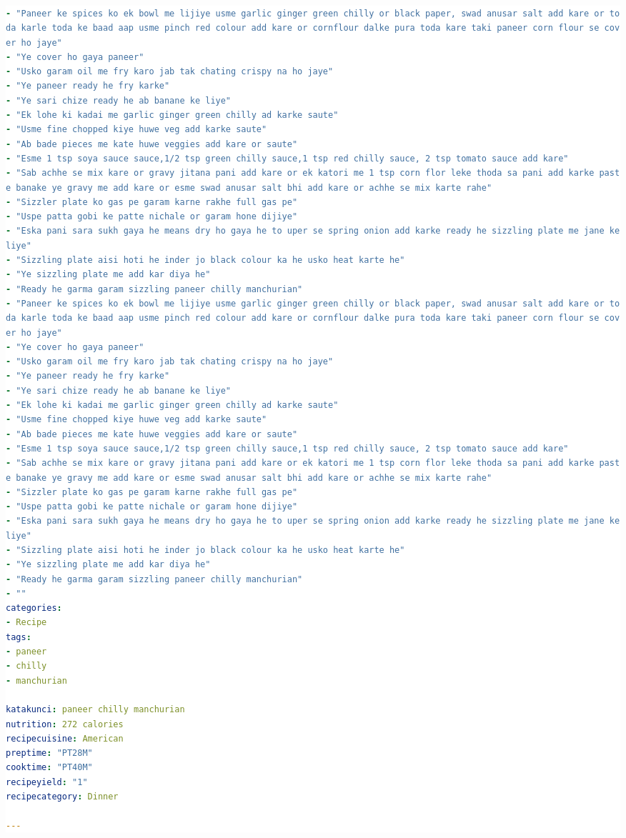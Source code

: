 ```yaml
- "Paneer ke spices ko ek bowl me lijiye usme garlic ginger green chilly or black paper, swad anusar salt add kare or toda karle toda ke baad aap usme pinch red colour add kare or cornflour dalke pura toda kare taki paneer corn flour se cover ho jaye"
- "Ye cover ho gaya paneer"
- "Usko garam oil me fry karo jab tak chating crispy na ho jaye"
- "Ye paneer ready he fry karke"
- "Ye sari chize ready he ab banane ke liye"
- "Ek lohe ki kadai me garlic ginger green chilly ad karke saute"
- "Usme fine chopped kiye huwe veg add karke saute"
- "Ab bade pieces me kate huwe veggies add kare or saute"
- "Esme 1 tsp soya sauce sauce,1/2 tsp green chilly sauce,1 tsp red chilly sauce, 2 tsp tomato sauce add kare"
- "Sab achhe se mix kare or gravy jitana pani add kare or ek katori me 1 tsp corn flor leke thoda sa pani add karke paste banake ye gravy me add kare or esme swad anusar salt bhi add kare or achhe se mix karte rahe"
- "Sizzler plate ko gas pe garam karne rakhe full gas pe"
- "Uspe patta gobi ke patte nichale or garam hone dijiye"
- "Eska pani sara sukh gaya he means dry ho gaya he to uper se spring onion add karke ready he sizzling plate me jane ke liye"
- "Sizzling plate aisi hoti he inder jo black colour ka he usko heat karte he"
- "Ye sizzling plate me add kar diya he"
- "Ready he garma garam sizzling paneer chilly manchurian"
- "Paneer ke spices ko ek bowl me lijiye usme garlic ginger green chilly or black paper, swad anusar salt add kare or toda karle toda ke baad aap usme pinch red colour add kare or cornflour dalke pura toda kare taki paneer corn flour se cover ho jaye"
- "Ye cover ho gaya paneer"
- "Usko garam oil me fry karo jab tak chating crispy na ho jaye"
- "Ye paneer ready he fry karke"
- "Ye sari chize ready he ab banane ke liye"
- "Ek lohe ki kadai me garlic ginger green chilly ad karke saute"
- "Usme fine chopped kiye huwe veg add karke saute"
- "Ab bade pieces me kate huwe veggies add kare or saute"
- "Esme 1 tsp soya sauce sauce,1/2 tsp green chilly sauce,1 tsp red chilly sauce, 2 tsp tomato sauce add kare"
- "Sab achhe se mix kare or gravy jitana pani add kare or ek katori me 1 tsp corn flor leke thoda sa pani add karke paste banake ye gravy me add kare or esme swad anusar salt bhi add kare or achhe se mix karte rahe"
- "Sizzler plate ko gas pe garam karne rakhe full gas pe"
- "Uspe patta gobi ke patte nichale or garam hone dijiye"
- "Eska pani sara sukh gaya he means dry ho gaya he to uper se spring onion add karke ready he sizzling plate me jane ke liye"
- "Sizzling plate aisi hoti he inder jo black colour ka he usko heat karte he"
- "Ye sizzling plate me add kar diya he"
- "Ready he garma garam sizzling paneer chilly manchurian"
- ""
categories:
- Recipe
tags:
- paneer
- chilly
- manchurian

katakunci: paneer chilly manchurian 
nutrition: 272 calories
recipecuisine: American
preptime: "PT28M"
cooktime: "PT40M"
recipeyield: "1"
recipecategory: Dinner

---
```
